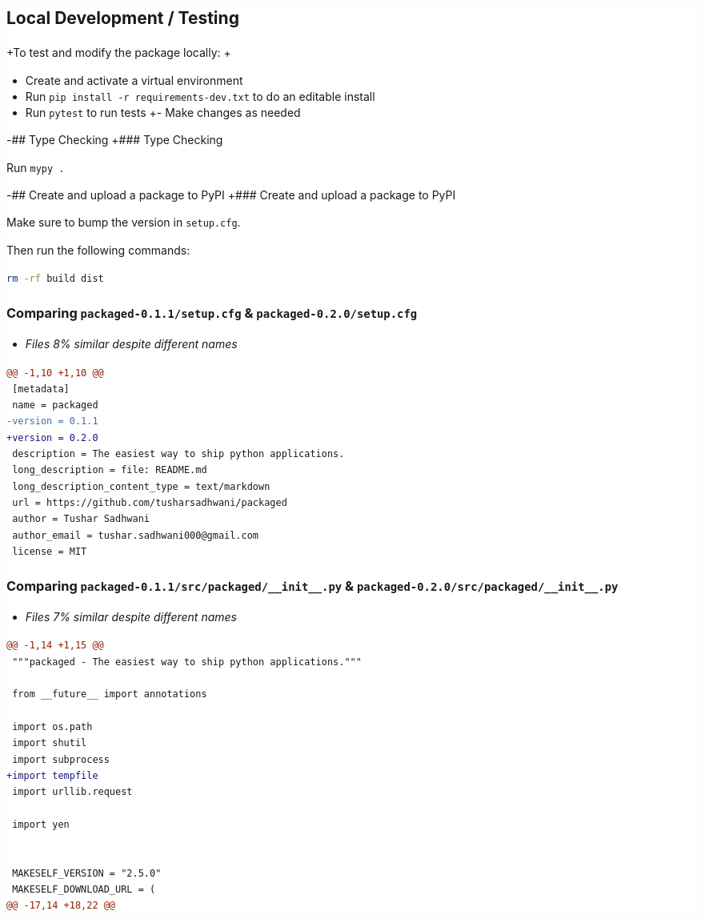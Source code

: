  ## Local Development / Testing
 
+To test and modify the package locally:
+
 - Create and activate a virtual environment
 - Run `pip install -r requirements-dev.txt` to do an editable install
 - Run `pytest` to run tests
+- Make changes as needed
 
-## Type Checking
+### Type Checking
 
 Run `mypy .`
 
-## Create and upload a package to PyPI
+### Create and upload a package to PyPI
 
 Make sure to bump the version in `setup.cfg`.
 
 Then run the following commands:
 
 ```bash
 rm -rf build dist
```

### Comparing `packaged-0.1.1/setup.cfg` & `packaged-0.2.0/setup.cfg`

 * *Files 8% similar despite different names*

```diff
@@ -1,10 +1,10 @@
 [metadata]
 name = packaged
-version = 0.1.1
+version = 0.2.0
 description = The easiest way to ship python applications.
 long_description = file: README.md
 long_description_content_type = text/markdown
 url = https://github.com/tusharsadhwani/packaged
 author = Tushar Sadhwani
 author_email = tushar.sadhwani000@gmail.com
 license = MIT
```

### Comparing `packaged-0.1.1/src/packaged/__init__.py` & `packaged-0.2.0/src/packaged/__init__.py`

 * *Files 7% similar despite different names*

```diff
@@ -1,14 +1,15 @@
 """packaged - The easiest way to ship python applications."""
 
 from __future__ import annotations
 
 import os.path
 import shutil
 import subprocess
+import tempfile
 import urllib.request
 
 import yen
 
 
 MAKESELF_VERSION = "2.5.0"
 MAKESELF_DOWNLOAD_URL = (
@@ -17,14 +18,22 @@
```
